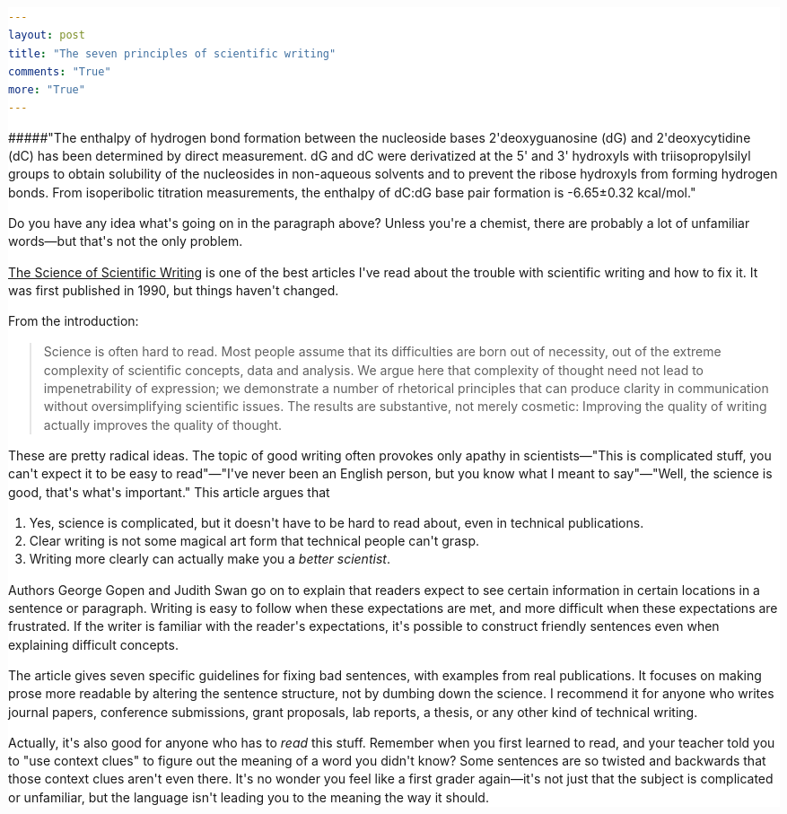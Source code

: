 ```yaml
---
layout: post
title: "The seven principles of scientific writing"
comments: "True"
more: "True"
---
```

#####"The enthalpy of hydrogen bond formation between the nucleoside bases 2'deoxyguanosine (dG) and 2'deoxycytidine (dC) has been determined by direct measurement. dG and dC were derivatized at the 5' and 3' hydroxyls with triisopropylsilyl groups to obtain solubility of the nucleosides in non-aqueous solvents and to prevent the ribose hydroxyls from forming hydrogen bonds. From isoperibolic titration measurements, the enthalpy of dC:dG base pair formation is -6.65±0.32 kcal/mol."

Do you have any idea what's going on in the paragraph above? Unless you're a chemist, there are probably a lot of unfamiliar words&mdash;but that's not the only problem.

[The Science of Scientific Writing](http://www.americanscientist.org/issues/pub/the-science-of-scientific-writing/) is one of the best articles I've read about the trouble with scientific writing and how to fix it. It was first published in 1990, but things haven't changed.

From the introduction:

> Science is often hard to read. Most people assume that its difficulties are born out of necessity, out of the extreme complexity of scientific concepts, data and analysis. We argue here that complexity of thought need not lead to impenetrability of expression; we demonstrate a number of rhetorical principles that can produce clarity in communication without oversimplifying scientific issues. The results are substantive, not merely cosmetic: Improving the quality of writing actually improves the quality of thought.

These are pretty radical ideas. The topic of good writing often provokes only apathy in scientists&mdash;"This is complicated stuff, you can't expect it to be easy to read"&mdash;"I've never been an English person, but you know what I meant to say"&mdash;"Well, the science is good, that's what's important." This article argues that

1. Yes, science is complicated, but it doesn't have to be hard to read about, even in technical publications.
2. Clear writing is not some magical art form that technical people can't grasp.
3. Writing more clearly can actually make you a *better scientist*.


<div id="more"></div>

Authors George Gopen and Judith Swan go on to explain that readers expect to see certain information in certain locations in a sentence or paragraph. Writing is easy to follow when these expectations are met, and more difficult when these expectations are frustrated. If the writer is familiar with the reader's expectations, it's possible to construct friendly sentences even when explaining difficult concepts. 

The article gives seven specific guidelines for fixing bad sentences, with examples from real publications. It focuses on making prose more readable by altering the sentence structure, not by dumbing down the science. I recommend it for anyone who writes journal papers, conference submissions, grant proposals, lab reports, a thesis, or any other kind of technical writing.

Actually, it's also good for anyone who has to *read* this stuff. Remember when you first learned to read, and your teacher told you to "use context clues" to figure out the meaning of a word you didn't know? Some sentences are so twisted and backwards that those context clues aren't even there. It's no wonder you feel like a first grader again&mdash;it's not just that the subject is complicated or unfamiliar, but the language isn't leading you to the meaning the way it should.
